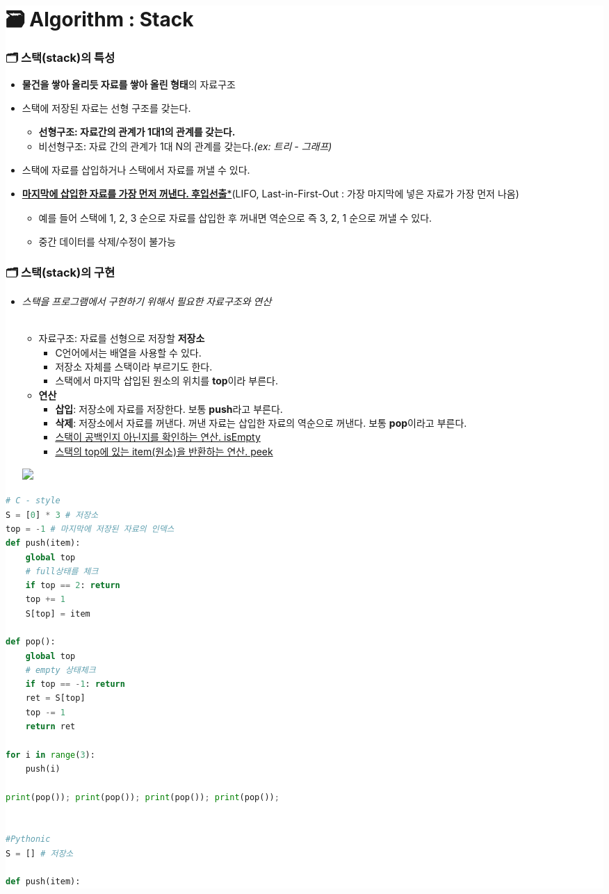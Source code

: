 # :card_file_box:  Algorithm : Stack

###  :card_index_dividers: 스택(stack)의 특성 

- **물건을 쌓아 올리듯 자료를 쌓아 올린 형태**의 자료구조

- 스택에 저장된 자료는 선형 구조를 갖는다.

  - **선형구조: 자료간의 관계가 1대1의 관계를 갖는다.**
  - 비선형구조: 자료 간의 관계가 1대 N의 관계를 갖는다.*(ex: 트리 - 그래프)*

- 스택에 자료를 삽입하거나 스택에서 자료를 꺼낼 수 있다.

- <u>**마지막에 삽입한 자료를 가장 먼저 꺼낸다. 후입선출***</u>(LIFO, Last-in-First-Out : 가장 마지막에 넣은 자료가 가장 먼저 나옴)

  - 예를 들어 스택에 1, 2, 3 순으로 자료를 삽입한 후 꺼내면 역순으로 즉 3, 2, 1 순으로 꺼낼 수 있다.

  - 중간 데이터를 삭제/수정이 불가능
  
    

### :card_index_dividers: 스택(stack)의 구현

- ###### 스택을 프로그램에서 구현하기 위해서 필요한 자료구조와 연산

  - 자료구조: 자료를 선형으로 저장할 **저장소**
    - C언어에서는 배열을 사용할 수 있다.
    - 저장소 자체를 스택이라 부르기도 한다.
    - 스택에서 마지막 삽입된 원소의 위치를 **top**이라 부른다.
  - **연산**
    - **삽입**:  저장소에 자료를 저장한다. 보통 **push**라고 부른다.
    - **삭제**: 저장소에서 자료를 꺼낸다. 꺼낸 자료는 삽입한 자료의 역순으로 꺼낸다. 보통 **pop**이라고 부른다.
    - <u>스택이 공백인지 아닌지를 확인하는 연산. isEmpty</u>
    - <u>스택의 top에 있는 item(원소)을 반환하는 연산. peek</u>

  

  ![](https://user-images.githubusercontent.com/52684457/63233588-fb9a6680-c26b-11e9-98c7-a4ad6638f668.png)

```python
# C - style
S = [0] * 3 # 저장소
top = -1 # 마지막에 저장된 자료의 인덱스
def push(item):
    global top
    # full상태를 체크
    if top == 2: return
    top += 1
    S[top] = item

def pop():
    global top
    # empty 상태체크
    if top == -1: return
    ret = S[top]
    top -= 1
    return ret

for i in range(3):
    push(i)

print(pop()); print(pop()); print(pop()); print(pop());


#Pythonic
S = [] # 저장소

def push(item):
```